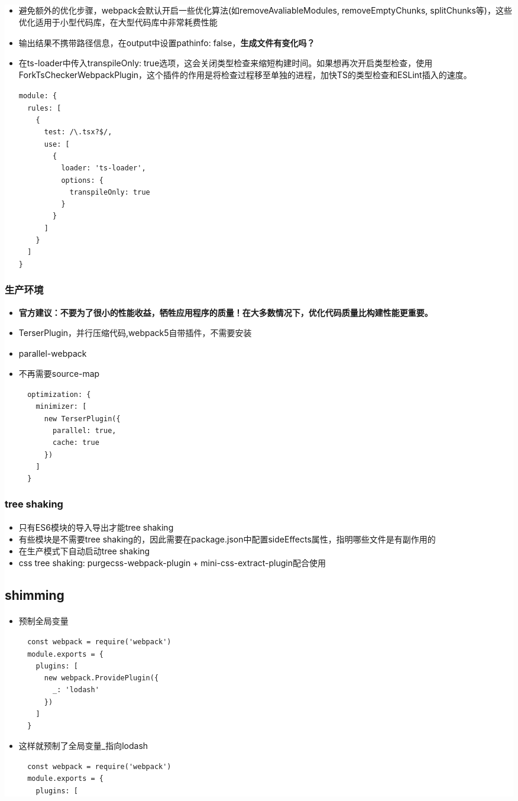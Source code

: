   + 避免额外的优化步骤，webpack会默认开启一些优化算法(如removeAvaliableModules, removeEmptyChunks, splitChunks等)，这些优化适用于小型代码库，在大型代码库中非常耗费性能
  + 输出结果不携带路径信息，在output中设置pathinfo: false，**生成文件有变化吗？**
  + 在ts-loader中传入transpileOnly: true选项，这会关闭类型检查来缩短构建时间。如果想再次开启类型检查，使用ForkTsCheckerWebpackPlugin，这个插件的作用是将检查过程移至单独的进程，加快TS的类型检查和ESLint插入的速度。

    ```
    module: {
      rules: [
        {
          test: /\.tsx?$/,
          use: [
            {
              loader: 'ts-loader',
              options: {
                transpileOnly: true
              }
            }
          ]
        }
      ]
    }
    ```
### 生产环境
 + **官方建议：不要为了很小的性能收益，牺牲应用程序的质量！在大多数情况下，优化代码质量比构建性能更重要。**
 + TerserPlugin，并行压缩代码,webpack5自带插件，不需要安装
 + parallel-webpack
 + 不再需要source-map

    ```
      optimization: {
        minimizer: [
          new TerserPlugin({
            parallel: true,
            cache: true
          })
        ]
      }
    ```

### tree shaking
  + 只有ES6模块的导入导出才能tree shaking
  + 有些模块是不需要tree shaking的，因此需要在package.json中配置sideEffects属性，指明哪些文件是有副作用的
  + 在生产模式下自动启动tree shaking
  + css tree shaking: purgecss-webpack-plugin + mini-css-extract-plugin配合使用

## shimming
  + 预制全局变量
    ```
      const webpack = require('webpack')
      module.exports = {
        plugins: [
          new webpack.ProvidePlugin({
            _: 'lodash'
          })
        ]
      }
    ```  
+ 这样就预制了全局变量_指向lodash
  ```
    const webpack = require('webpack')
    module.exports = {
      plugins: [
  ```